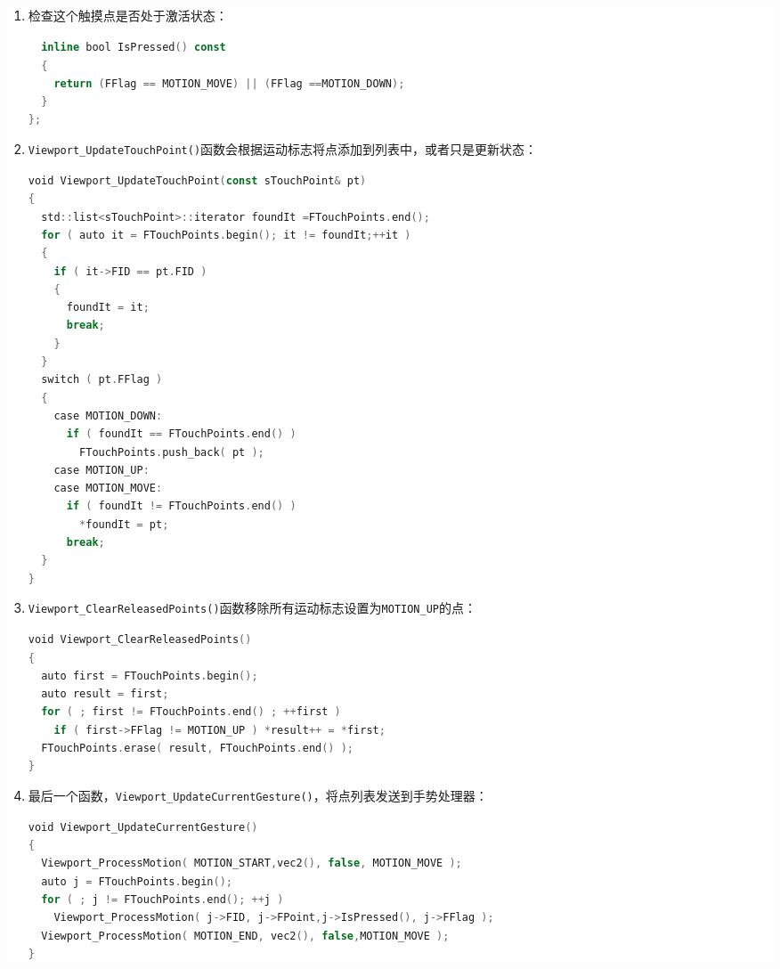 1.  检查这个触摸点是否处于激活状态：

    ```kt
      inline bool IsPressed() const
      {
        return (FFlag == MOTION_MOVE) || (FFlag ==MOTION_DOWN);
      }
    };
    ```

1.  `Viewport_UpdateTouchPoint()`函数会根据运动标志将点添加到列表中，或者只是更新状态：

    ```kt
    void Viewport_UpdateTouchPoint(const sTouchPoint& pt)
    {
      std::list<sTouchPoint>::iterator foundIt =FTouchPoints.end();
      for ( auto it = FTouchPoints.begin(); it != foundIt;++it )
      {
        if ( it->FID == pt.FID )
        {
          foundIt = it;
          break;
        }
      }
      switch ( pt.FFlag )
      {
        case MOTION_DOWN:
          if ( foundIt == FTouchPoints.end() )
            FTouchPoints.push_back( pt );
        case MOTION_UP:
        case MOTION_MOVE:
          if ( foundIt != FTouchPoints.end() )
            *foundIt = pt;
          break;
      }
    }
    ```

1.  `Viewport_ClearReleasedPoints()`函数移除所有运动标志设置为`MOTION_UP`的点：

    ```kt
    void Viewport_ClearReleasedPoints()
    {
      auto first = FTouchPoints.begin();
      auto result = first;
      for ( ; first != FTouchPoints.end() ; ++first )
        if ( first->FFlag != MOTION_UP ) *result++ = *first;
      FTouchPoints.erase( result, FTouchPoints.end() );
    }
    ```

1.  最后一个函数，`Viewport_UpdateCurrentGesture()`，将点列表发送到手势处理器：

    ```kt
    void Viewport_UpdateCurrentGesture()
    {
      Viewport_ProcessMotion( MOTION_START,vec2(), false, MOTION_MOVE );
      auto j = FTouchPoints.begin();
      for ( ; j != FTouchPoints.end(); ++j )
        Viewport_ProcessMotion( j->FID, j->FPoint,j->IsPressed(), j->FFlag );
      Viewport_ProcessMotion( MOTION_END, vec2(), false,MOTION_MOVE );
    }
    ```
